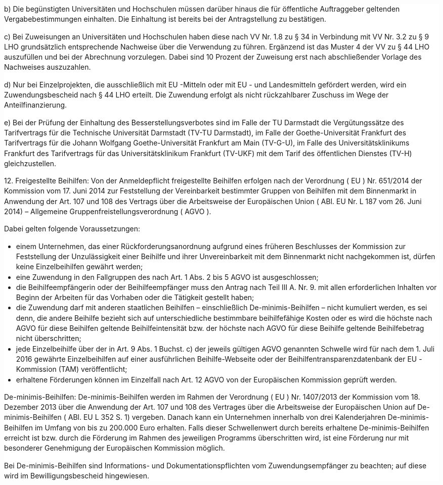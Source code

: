 b) Die begünstigten Universitäten und Hochschulen müssen darüber hinaus die für öffentliche Auftraggeber geltenden Vergabebestimmungen einhalten. Die Einhaltung ist bereits bei der Antragstellung zu bestätigen. 

c) Bei Zuweisungen an Universitäten und Hochschulen haben diese nach  VV  Nr. 1.8 zu § 34 in Verbindung mit  VV  Nr. 3.2 zu § 9  LHO  grundsätzlich entsprechende Nachweise über die Verwendung zu führen. Ergänzend ist das Muster 4 der  VV  zu § 44  LHO  auszufüllen und bei der Abrechnung vorzulegen. Dabei sind 10 Prozent der Zuweisung erst nach abschließender Vorlage des Nachweises auszuzahlen. 

d) Nur bei Einzelprojekten, die ausschließlich mit  EU  -Mitteln oder mit  EU  \- und Landesmitteln gefördert werden, wird ein Zuwendungsbescheid nach § 44  LHO  erteilt. Die Zuwendung erfolgt als nicht rückzahlbarer Zuschuss im Wege der Anteilfinanzierung. 

e) Bei der Prüfung der Einhaltung des Besserstellungsverbotes sind im Falle der TU Darmstadt die Vergütungssätze des Tarifvertrags für die Technische Universität Darmstadt (TV-TU Darmstadt), im Falle der Goethe-Universität Frankfurt des Tarifvertrags für die Johann Wolfgang Goethe-Universität Frankfurt am Main (TV-G-U), im Falle des Universitätsklinikums Frankfurt des Tarifvertrags für das Universitätsklinikum Frankfurt (TV-UKF) mit dem Tarif des öffentlichen Dienstes (TV-H) gleichzustellen. 

12\. Freigestellte Beihilfen: Von der Anmeldepflicht freigestellte Beihilfen erfolgen nach der Verordnung (  EU  ) Nr. 651/2014 der Kommission vom 17. Juni 2014 zur Feststellung der Vereinbarkeit bestimmter Gruppen von Beihilfen mit dem Binnenmarkt in Anwendung der  Art.  107 und 108 des Vertrags über die Arbeitsweise der Europäischen Union (  ABl.  EU  Nr. L 187 vom 26. Juni 2014) – Allgemeine Gruppenfreistellungsverordnung (  AGVO  ). 

Dabei gelten folgende Voraussetzungen: 

  * einem Unternehmen, das einer Rückforderungsanordnung aufgrund eines früheren Beschlusses der Kommission zur Feststellung der Unzulässigkeit einer Beihilfe und ihrer Unvereinbarkeit mit dem Binnenmarkt nicht nachgekommen ist, dürfen keine Einzelbeihilfen gewährt werden; 
  * eine Zuwendung in den Fallgruppen des nach  Art.  1  Abs.  2 bis 5  AGVO  ist ausgeschlossen; 
  * die Beihilfeempfängerin oder der Beihilfeempfänger muss den Antrag nach Teil III A. Nr. 9. mit allen erforderlichen Inhalten vor Beginn der Arbeiten für das Vorhaben oder die Tätigkeit gestellt haben; 
  * die Zuwendung darf mit anderen staatlichen Beihilfen – einschließlich De-minimis-Beihilfen – nicht kumuliert werden, es sei denn, die andere Beihilfe bezieht sich auf unterschiedliche bestimmbare beihilfefähige Kosten oder es wird die höchste nach  AGVO  für diese Beihilfen geltende Beihilfeintensität  bzw.  der höchste nach  AGVO  für diese Beihilfe geltende Beihilfebetrag nicht überschritten; 
  * jede Einzelbeihilfe über der in  Art.  9  Abs.  1 Buchst. c) der jeweils gültigen  AGVO  genannten Schwelle wird für nach dem 1. Juli 2016 gewährte Einzelbeihilfen auf einer ausführlichen Beihilfe-Webseite oder der Beihilfentransparenzdatenbank der  EU  -Kommission (TAM) veröffentlicht; 
  * erhaltene Förderungen können im Einzelfall nach  Art.  12  AGVO  von der Europäischen Kommission geprüft werden. 



De-minimis-Beihilfen: De-minimis-Beihilfen werden im Rahmen der Verordnung (  EU  ) Nr. 1407/2013 der Kommission vom 18. Dezember 2013 über die Anwendung der  Art.  107 und 108 des Vertrages über die Arbeitsweise der Europäischen Union auf De-minimis-Beihilfen (  ABl.  EU  L 352 S. 1) vergeben. Danach kann ein Unternehmen innerhalb von drei Kalenderjahren De-minimis-Beihilfen im Umfang von bis zu 200.000 Euro erhalten. Falls dieser Schwellenwert durch bereits erhaltene De-minimis-Beihilfen erreicht ist  bzw.  durch die Förderung im Rahmen des jeweiligen Programms überschritten wird, ist eine Förderung nur mit besonderer Genehmigung der Europäischen Kommission möglich. 

Bei De-minimis-Beihilfen sind Informations- und Dokumentationspflichten vom Zuwendungsempfänger zu beachten; auf diese wird im Bewilligungsbescheid hingewiesen. 
